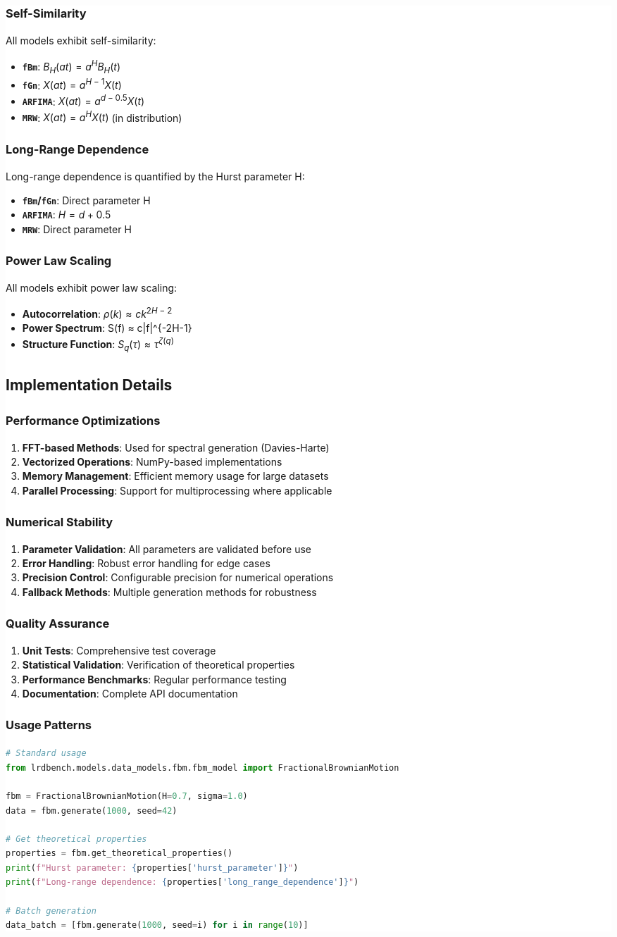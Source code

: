 ### Self-Similarity

All models exhibit self-similarity:

- **`fBm`**: $B_H(at) = a^H B_H(t)$
- **`fGn`**: $X(at) = a^{H-1} X(t)$
- **`ARFIMA`**: $X(at) = a^{d-0.5} X(t)$
- **`MRW`**: $X(at) = a^H X(t)$ (in distribution)

### Long-Range Dependence

Long-range dependence is quantified by the Hurst parameter H:

- **`fBm`/`fGn`**: Direct parameter H
- **`ARFIMA`**: $H = d + 0.5$
- **`MRW`**: Direct parameter H

### Power Law Scaling

All models exhibit power law scaling:

- **Autocorrelation**: $ρ(k) ≈ ck^{2H-2}$
- **Power Spectrum**: S(f) ≈ c|f|^{-2H-1}
- **Structure Function**: $S_q(τ) ≈ τ^{ζ(q)}$

## Implementation Details

### Performance Optimizations

1. **FFT-based Methods**: Used for spectral generation (Davies-Harte)
2. **Vectorized Operations**: NumPy-based implementations
3. **Memory Management**: Efficient memory usage for large datasets
4. **Parallel Processing**: Support for multiprocessing where applicable

### Numerical Stability

1. **Parameter Validation**: All parameters are validated before use
2. **Error Handling**: Robust error handling for edge cases
3. **Precision Control**: Configurable precision for numerical operations
4. **Fallback Methods**: Multiple generation methods for robustness

### Quality Assurance

1. **Unit Tests**: Comprehensive test coverage
2. **Statistical Validation**: Verification of theoretical properties
3. **Performance Benchmarks**: Regular performance testing
4. **Documentation**: Complete API documentation

### Usage Patterns

```python
# Standard usage
from lrdbench.models.data_models.fbm.fbm_model import FractionalBrownianMotion

fbm = FractionalBrownianMotion(H=0.7, sigma=1.0)
data = fbm.generate(1000, seed=42)

# Get theoretical properties
properties = fbm.get_theoretical_properties()
print(f"Hurst parameter: {properties['hurst_parameter']}")
print(f"Long-range dependence: {properties['long_range_dependence']}")

# Batch generation
data_batch = [fbm.generate(1000, seed=i) for i in range(10)]

```